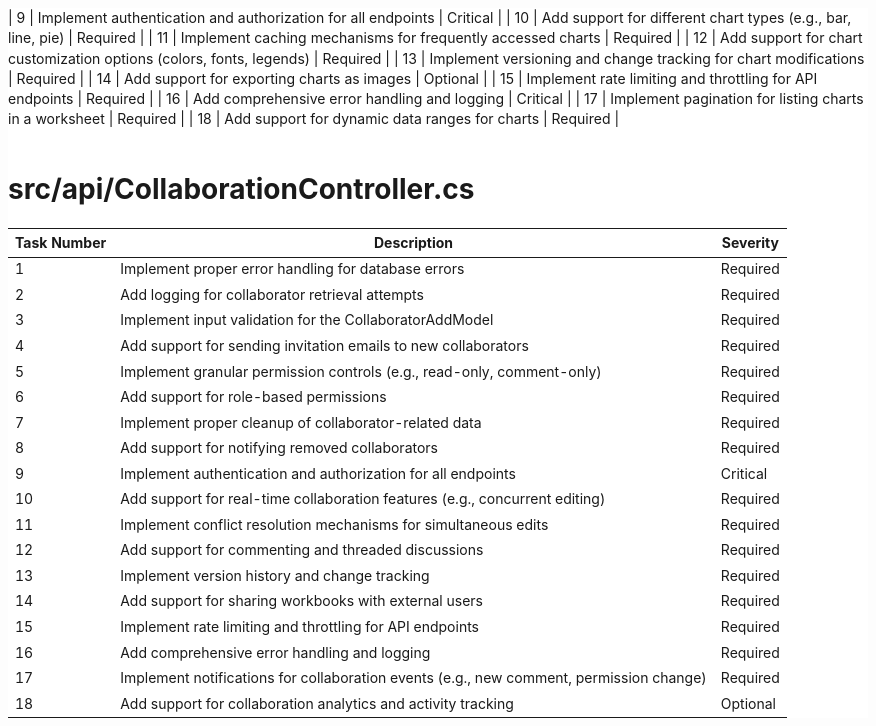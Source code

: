 | 9 | Implement authentication and authorization for all endpoints | Critical |
| 10 | Add support for different chart types (e.g., bar, line, pie) | Required |
| 11 | Implement caching mechanisms for frequently accessed charts | Required |
| 12 | Add support for chart customization options (colors, fonts, legends) | Required |
| 13 | Implement versioning and change tracking for chart modifications | Required |
| 14 | Add support for exporting charts as images | Optional |
| 15 | Implement rate limiting and throttling for API endpoints | Required |
| 16 | Add comprehensive error handling and logging | Critical |
| 17 | Implement pagination for listing charts in a worksheet | Required |
| 18 | Add support for dynamic data ranges for charts | Required |

# src/api/CollaborationController.cs

| Task Number | Description | Severity |
|-------------|-------------|----------|
| 1 | Implement proper error handling for database errors | Required |
| 2 | Add logging for collaborator retrieval attempts | Required |
| 3 | Implement input validation for the CollaboratorAddModel | Required |
| 4 | Add support for sending invitation emails to new collaborators | Required |
| 5 | Implement granular permission controls (e.g., read-only, comment-only) | Required |
| 6 | Add support for role-based permissions | Required |
| 7 | Implement proper cleanup of collaborator-related data | Required |
| 8 | Add support for notifying removed collaborators | Required |
| 9 | Implement authentication and authorization for all endpoints | Critical |
| 10 | Add support for real-time collaboration features (e.g., concurrent editing) | Required |
| 11 | Implement conflict resolution mechanisms for simultaneous edits | Required |
| 12 | Add support for commenting and threaded discussions | Required |
| 13 | Implement version history and change tracking | Required |
| 14 | Add support for sharing workbooks with external users | Required |
| 15 | Implement rate limiting and throttling for API endpoints | Required |
| 16 | Add comprehensive error handling and logging | Required |
| 17 | Implement notifications for collaboration events (e.g., new comment, permission change) | Required |
| 18 | Add support for collaboration analytics and activity tracking | Optional |
